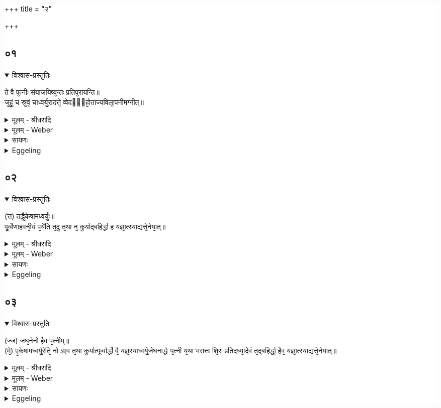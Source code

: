 +++
title = "२"

+++


## ०१


<details open><summary>विश्वास-प्रस्तुतिः</summary>

ते वै प᳘त्नीः संयाजयिष्य᳘न्तः प्रतिप᳘रायन्ति॥  
जुहूं᳘ च स्रुवं᳘ चाध्वर्यु᳘रादत्ते᳘ व्वेदᳫँ᳭हो᳘ताज्यविला᳘पनीमग्नीत्॥
</details>

<details><summary>मूलम् - श्रीधरादि</summary></details>

<details><summary>मूलम् - Weber</summary></details>

<details><summary>सायणः</summary></details>

<details><summary>Eggeling</summary></details>


## ०२


<details open><summary>विश्वास-प्रस्तुतिः</summary>

(त्त) तद्धै᳘केषामध्वर्युः᳘॥  
पू᳘र्व्वेणाहवनी᳘यं प᳘र्येति त᳘दु त᳘था न᳘ कुर्याद्बहिर्द्धा ह यज्ञा᳘त्स्याद्यत्ते᳘नेया᳘त्॥
</details>

<details><summary>मूलम् - श्रीधरादि</summary></details>

<details><summary>मूलम् - Weber</summary></details>

<details><summary>सायणः</summary></details>

<details><summary>Eggeling</summary></details>


## ०३


<details open><summary>विश्वास-प्रस्तुतिः</summary>

(ज्ज) जघ᳘नेनो हैव प᳘त्नीम्॥  
(मे᳘) ए᳘केषामध्वर्यु᳘रेति᳘ नो ऽएव त᳘था कुर्यात्पूर्व्वार्द्धो वै᳘ यज्ञ᳘स्याध्वर्यु᳘र्जघनार्द्धः प᳘त्नी य᳘था भसत्तः शि᳘रः प्रतिदध्या᳘देवं त᳘द्बहिर्द्धा᳘ हैव᳘ यज्ञा᳘त्स्याद्यत्ते᳘नेयात्॥
</details>

<details><summary>मूलम् - श्रीधरादि</summary></details>

<details><summary>मूलम् - Weber</summary></details>

<details><summary>सायणः</summary></details>

<details><summary>Eggeling</summary></details>

